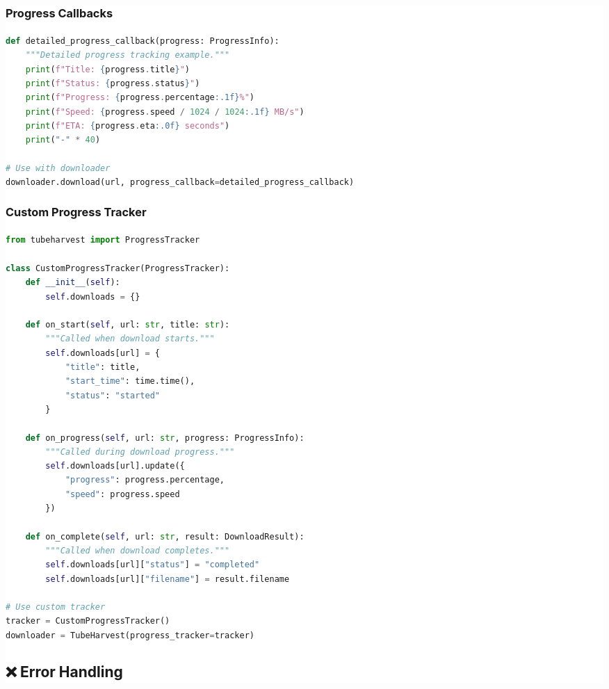 ### Progress Callbacks

```python
def detailed_progress_callback(progress: ProgressInfo):
    """Detailed progress tracking example."""
    print(f"Title: {progress.title}")
    print(f"Status: {progress.status}")
    print(f"Progress: {progress.percentage:.1f}%")
    print(f"Speed: {progress.speed / 1024 / 1024:.1f} MB/s")
    print(f"ETA: {progress.eta:.0f} seconds")
    print("-" * 40)

# Use with downloader
downloader.download(url, progress_callback=detailed_progress_callback)
```

### Custom Progress Tracker

```python
from tubeharvest import ProgressTracker

class CustomProgressTracker(ProgressTracker):
    def __init__(self):
        self.downloads = {}
    
    def on_start(self, url: str, title: str):
        """Called when download starts."""
        self.downloads[url] = {
            "title": title,
            "start_time": time.time(),
            "status": "started"
        }
    
    def on_progress(self, url: str, progress: ProgressInfo):
        """Called during download progress."""
        self.downloads[url].update({
            "progress": progress.percentage,
            "speed": progress.speed
        })
    
    def on_complete(self, url: str, result: DownloadResult):
        """Called when download completes."""
        self.downloads[url]["status"] = "completed"
        self.downloads[url]["filename"] = result.filename

# Use custom tracker
tracker = CustomProgressTracker()
downloader = TubeHarvest(progress_tracker=tracker)
```

## ❌ Error Handling
